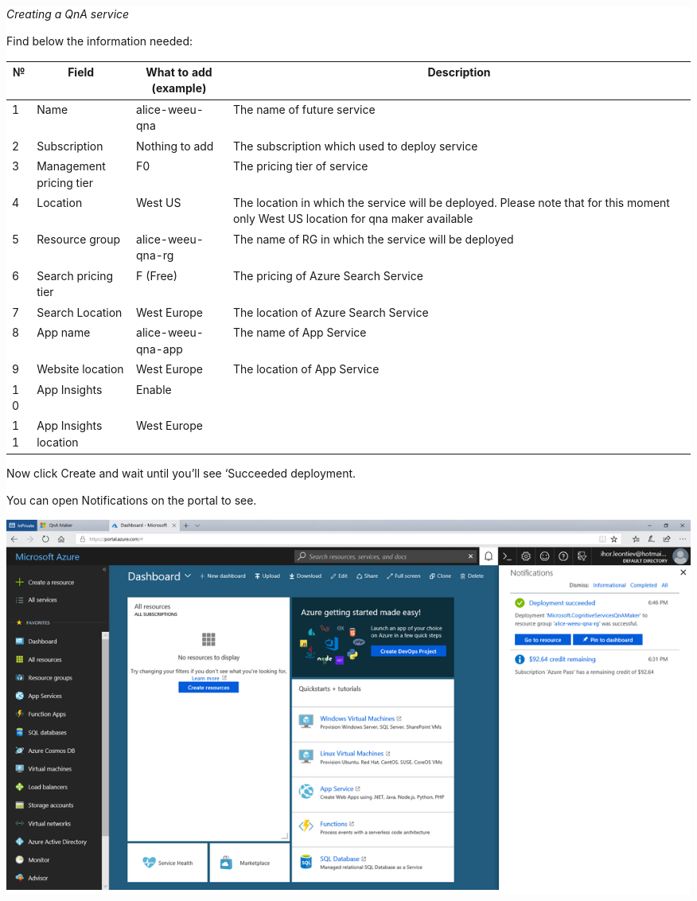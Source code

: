 *Creating a QnA service*

Find below the information needed:

| №  | Field                   | What to add (example) | Description                                                                                                                        |
|----|-------------------------|-----------------------|------------------------------------------------------------------------------------------------------------------------------------|
| 1  | Name                    | alice-weeu-qna        | The name of future service                                                                                                         |
| 2  | Subscription            | Nothing to add        | The subscription which used to deploy service                                                                                      |
| 3  | Management pricing tier | F0                    | The pricing tier of service                                                                                                        |
| 4  | Location                | West US               | The location in which the service will be deployed. Please note that for this moment only West US location for qna maker available |
| 5  | Resource group          | alice-weeu-qna-rg     | The name of RG in which the service will be deployed                                                                               |
| 6  | Search pricing tier     | F (Free)              | The pricing of Azure Search Service                                                                                                |
| 7  | Search Location         | West Europe           | The location of Azure Search Service                                                                                               |
| 8  | App name                | alice-weeu-qna-app    | The name of App Service                                                                                                            |
| 9  | Website location        | West Europe           | The location of App Service                                                                                                        |
| 10 | App Insights            | Enable                |                                                                                                                                    |
| 11 | App Insights location   | West Europe           |                                                                                                                                    |

Now click Create and wait until you’ll see ‘Succeeded deployment.

You can open Notifications on the portal to see.

![](media/e71cd2ec09319523cae7c982a021f50f.png)
